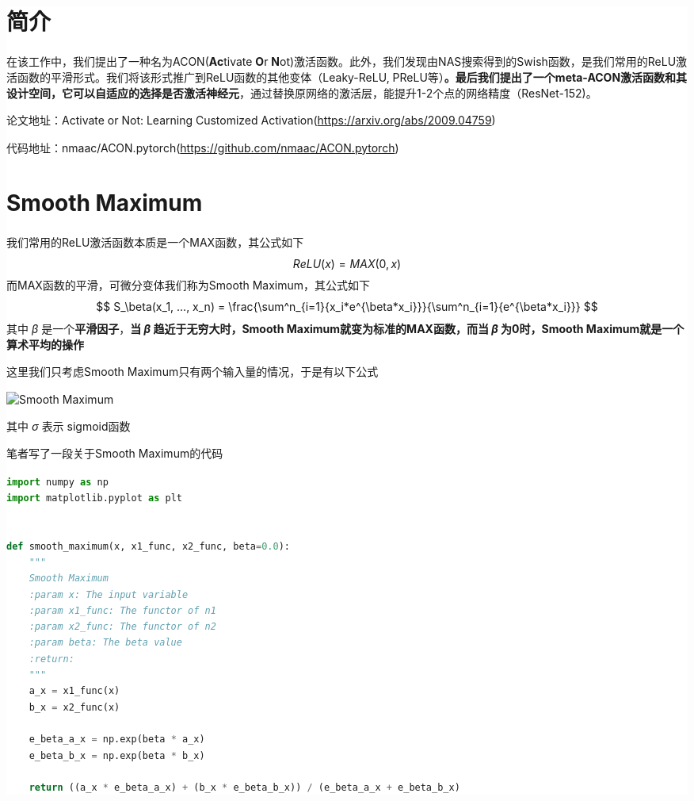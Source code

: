 # 简介

在该工作中，我们提出了一种名为ACON(**Ac**tivate **O**r **N**ot)激活函数。此外，我们发现由NAS搜索得到的Swish函数，是我们常用的ReLU激活函数的平滑形式。我们将该形式推广到ReLU函数的其他变体（Leaky-ReLU, PReLU等）**。最后我们提出了一个meta-ACON激活函数和其设计空间，它可以自适应的选择是否激活神经元**，通过替换原网络的激活层，能提升1-2个点的网络精度（ResNet-152)。

论文地址：Activate or Not: Learning Customized Activation(https://arxiv.org/abs/2009.04759)

代码地址：nmaac/ACON.pytorch(https://github.com/nmaac/ACON.pytorch)

# Smooth Maximum

我们常用的ReLU激活函数本质是一个MAX函数，其公式如下
$$
ReLU(x) = MAX(0, x)
$$
而MAX函数的平滑，可微分变体我们称为Smooth Maximum，其公式如下
$$
S_\beta(x_1, ..., x_n) = \frac{\sum^n_{i=1}{x_i*e^{\beta*x_i}}}{\sum^n_{i=1}{e^{\beta*x_i}}}
$$
其中 $\beta$ 是一个**平滑因子**，**当 $\beta$ 趋近于无穷大时，Smooth Maximum就变为标准的MAX函数，而当 $\beta$ 为0时，Smooth Maximum就是一个算术平均的操作**

这里我们只考虑Smooth Maximum只有两个输入量的情况，于是有以下公式

![Smooth Maximum](https://img-blog.csdnimg.cn/20210322115428723.png?x-oss-process=image/watermark,type_ZmFuZ3poZW5naGVpdGk,shadow_10,text_aHR0cHM6Ly9ibG9nLmNzZG4ubmV0L3dlaXhpbl80NDEwNjkyOA==,size_16,color_FFFFFF,t_70)

其中 $\sigma$ 表示 sigmoid函数

笔者写了一段关于Smooth Maximum的代码

```python
import numpy as np
import matplotlib.pyplot as plt


def smooth_maximum(x, x1_func, x2_func, beta=0.0):
    """
    Smooth Maximum 
    :param x: The input variable
    :param x1_func: The functor of n1
    :param x2_func: The functor of n2
    :param beta: The beta value
    :return: 
    """
    a_x = x1_func(x)
    b_x = x2_func(x)

    e_beta_a_x = np.exp(beta * a_x)
    e_beta_b_x = np.exp(beta * b_x)

    return ((a_x * e_beta_a_x) + (b_x * e_beta_b_x)) / (e_beta_a_x + e_beta_b_x)
```
